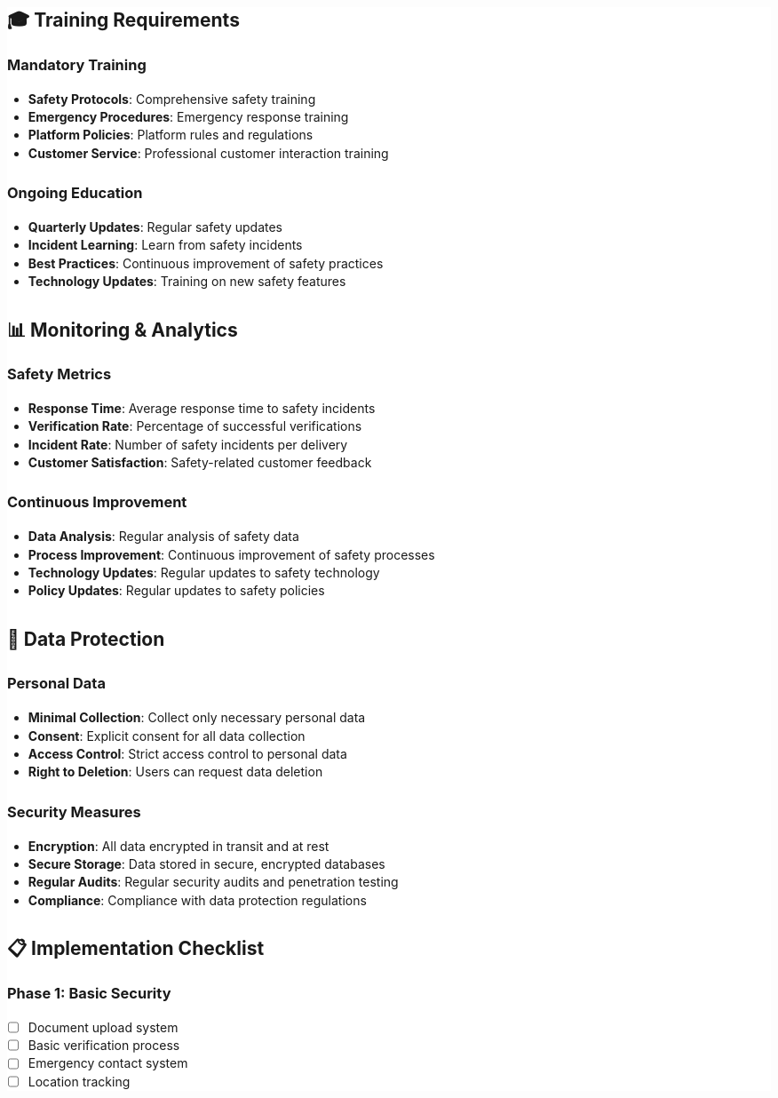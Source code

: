## 🎓 Training Requirements

### Mandatory Training
- **Safety Protocols**: Comprehensive safety training
- **Emergency Procedures**: Emergency response training
- **Platform Policies**: Platform rules and regulations
- **Customer Service**: Professional customer interaction training

### Ongoing Education
- **Quarterly Updates**: Regular safety updates
- **Incident Learning**: Learn from safety incidents
- **Best Practices**: Continuous improvement of safety practices
- **Technology Updates**: Training on new safety features

## 📊 Monitoring & Analytics

### Safety Metrics
- **Response Time**: Average response time to safety incidents
- **Verification Rate**: Percentage of successful verifications
- **Incident Rate**: Number of safety incidents per delivery
- **Customer Satisfaction**: Safety-related customer feedback

### Continuous Improvement
- **Data Analysis**: Regular analysis of safety data
- **Process Improvement**: Continuous improvement of safety processes
- **Technology Updates**: Regular updates to safety technology
- **Policy Updates**: Regular updates to safety policies

## 🔐 Data Protection

### Personal Data
- **Minimal Collection**: Collect only necessary personal data
- **Consent**: Explicit consent for all data collection
- **Access Control**: Strict access control to personal data
- **Right to Deletion**: Users can request data deletion

### Security Measures
- **Encryption**: All data encrypted in transit and at rest
- **Secure Storage**: Data stored in secure, encrypted databases
- **Regular Audits**: Regular security audits and penetration testing
- **Compliance**: Compliance with data protection regulations

## 📋 Implementation Checklist

### Phase 1: Basic Security
- [ ] Document upload system
- [ ] Basic verification process
- [ ] Emergency contact system
- [ ] Location tracking
